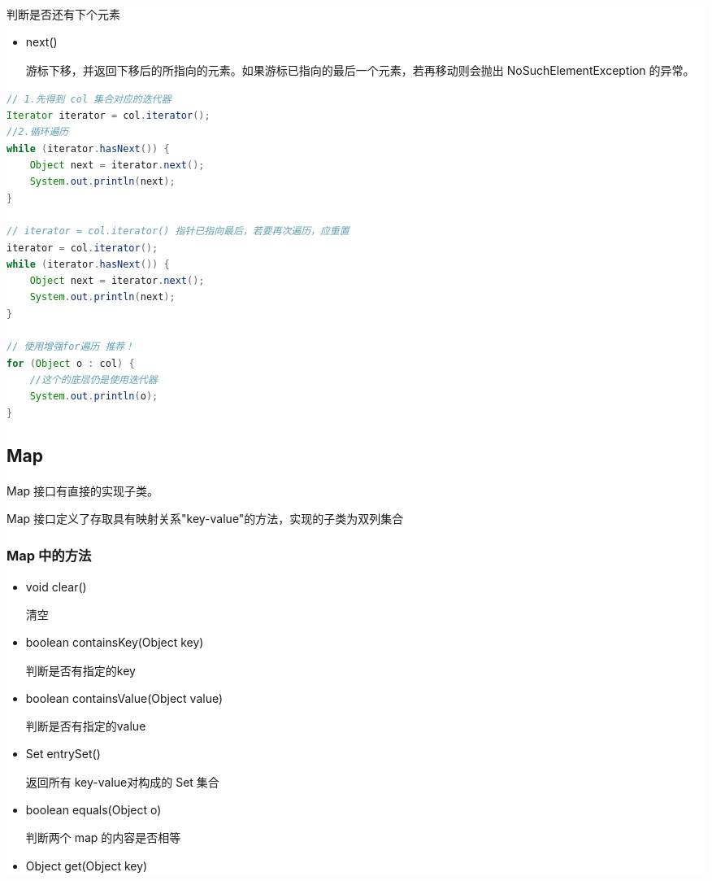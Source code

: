   判断是否还有下个元素

* next()

  游标下移，并返回下移后的所指向的元素。如果游标已指向的最后一个元素，若再移动则会抛出 NoSuchElementException 的异常。

```java
// 1.先得到 col 集合对应的迭代器
Iterator iterator = col.iterator();
//2.循环遍历
while (iterator.hasNext()) {
    Object next = iterator.next();
    System.out.println(next);
}

// iterator = col.iterator() 指针已指向最后，若要再次遍历，应重置
iterator = col.iterator();
while (iterator.hasNext()) {
    Object next = iterator.next();
    System.out.println(next);
}
        
// 使用增强for遍历 推荐！
for (Object o : col) {
    //这个的底层仍是使用迭代器
    System.out.println(o);
}
```

## Map

Map 接口有直接的实现子类。

Map  接口定义了存取具有映射关系"key-value"的方法，实现的子类为双列集合

### Map 中的方法

* void clear()

  清空

* boolean containsKey(Object key)

  判断是否有指定的key

* boolean containsValue(Object value)

  判断是否有指定的value

* Set entrySet()

  返回所有 key-value对构成的 Set 集合

* boolean equals(Object o)

  判断两个 map 的内容是否相等

* Object get(Object key)
